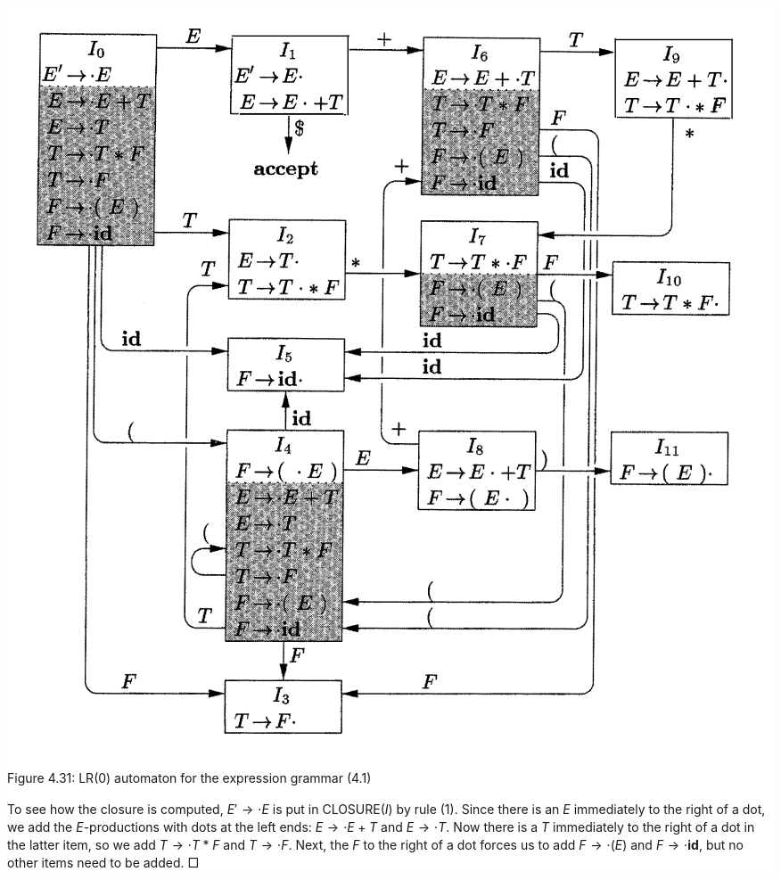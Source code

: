 ![](images/figure4.31.png)

Figure 4.31: LR(0) automaton for the expression grammar (4.1)

To see how the closure is computed, $E' \to \cdot E$ is put in CLOSURE($I$) by rule (1). Since there is an $E$ immediately to the right of a dot, we add the $E$-productions with dots at the left ends: $E \to \cdot E + T$ and $E \to \cdot T$. Now there is a $T$ immediately to the right of a dot in the latter item, so we add $T \to \cdot T * F$ and $T \to \cdot F$. Next, the $F$ to the right of a dot forces us to add $F \to \cdot(E)$ and $F \to \cdot \textbf{id}$, but no other items need to be added. $\Box$
